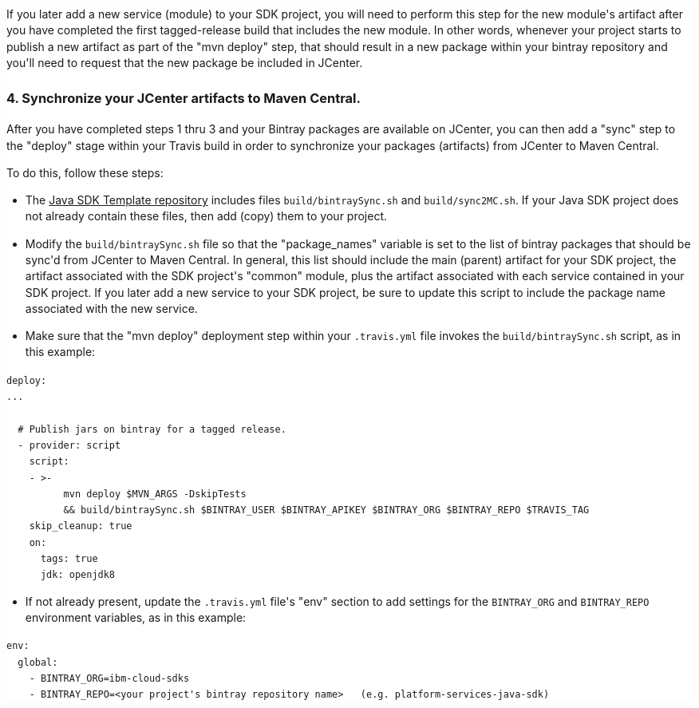 If you later add a new service (module) to your SDK project, you will need to perform this step for the new module's
artifact after you have completed the first tagged-release build that includes the new module.  In other words,
whenever your project starts to publish a new artifact as part of the "mvn deploy" step, that should result in a
new package within your bintray repository and you'll need to request that the new package be included in JCenter.


### 4. Synchronize your JCenter artifacts to Maven Central.
After you have completed steps 1 thru 3 and your Bintray packages are available on JCenter,
you can then add a "sync" step to the "deploy" stage within your Travis build in order to
synchronize your packages (artifacts) from JCenter to Maven Central.

To do this, follow these steps:
- The [Java SDK Template repository](https://github.ibm.com/CloudEngineering/java-sdk-template)
includes files `build/bintraySync.sh` and `build/sync2MC.sh`.  If your Java SDK project does not already
contain these files, then add (copy) them to your project.

- Modify the `build/bintraySync.sh` file so that the "package_names" variable is set to the list of
bintray packages that should be sync'd from JCenter to Maven Central.  In general, this list should include
the main (parent) artifact for your SDK project, the artifact associated with the SDK project's "common" module,
plus the artifact associated with each service contained in your SDK project.   If you later add a new service
to your SDK project, be sure to update this script to include the package name associated with the new service.

- Make sure that the "mvn deploy" deployment step within your `.travis.yml` file
invokes the `build/bintraySync.sh` script, as in this example:
```
deploy:
...

  # Publish jars on bintray for a tagged release.
  - provider: script
    script:
    - >-
          mvn deploy $MVN_ARGS -DskipTests 
          && build/bintraySync.sh $BINTRAY_USER $BINTRAY_APIKEY $BINTRAY_ORG $BINTRAY_REPO $TRAVIS_TAG
    skip_cleanup: true
    on:
      tags: true
      jdk: openjdk8
```

- If not already present, update the `.travis.yml` file's "env" section to add
settings for the `BINTRAY_ORG` and `BINTRAY_REPO` environment variables, as in this example:
```
env:
  global:
    - BINTRAY_ORG=ibm-cloud-sdks
    - BINTRAY_REPO=<your project's bintray repository name>   (e.g. platform-services-java-sdk)
```
